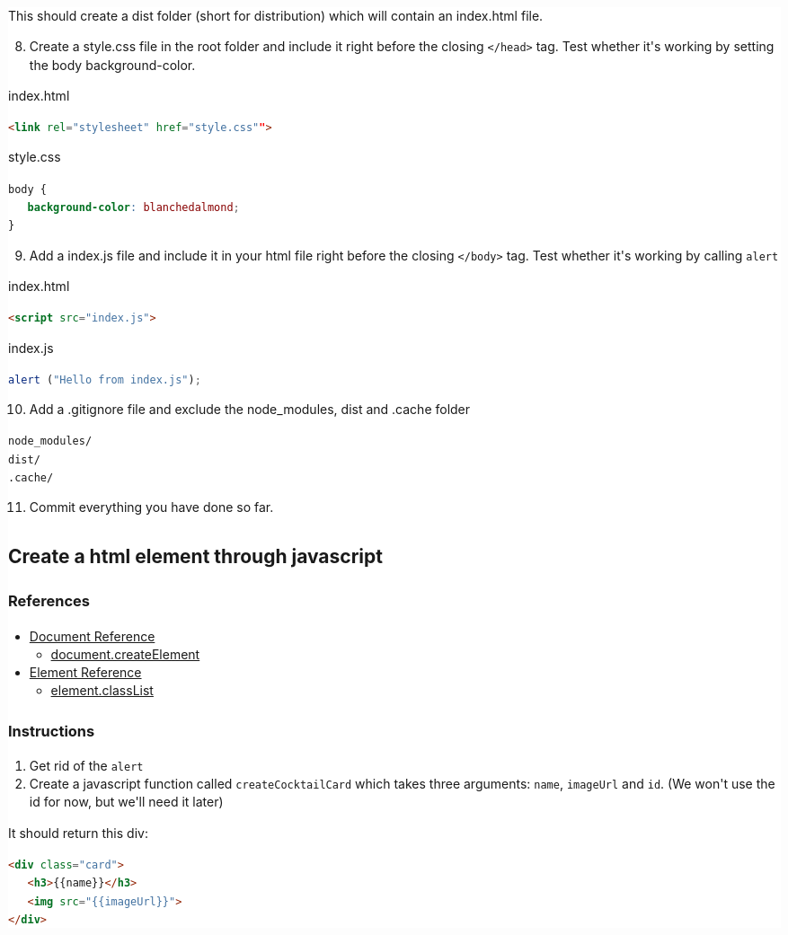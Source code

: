 This should create a dist folder (short for distribution) which will contain an index.html file.

8. Create a style.css file in the root folder and include it right before the closing `</head>` tag. Test whether it's working by setting the body background-color.

index.html
```html
<link rel="stylesheet" href="style.css"">
```

style.css
```css
body {
   background-color: blanchedalmond;
}
```

9. Add a index.js file and include it in your html file right before the closing `</body>` tag. Test whether it's working by calling `alert`

index.html
```html
<script src="index.js">
```

index.js
```js
alert ("Hello from index.js");
```

10. Add a .gitignore file and exclude the node_modules, dist and .cache folder
```
node_modules/
dist/
.cache/
```

11. Commit everything you have done so far.

## Create a html element through javascript

### References
* [Document Reference](https://developer.mozilla.org/en-US/docs/Web/API/Document)
   * [document.createElement](https://developer.mozilla.org/en-US/docs/Web/API/Document/createElement)
* [Element Reference](https://developer.mozilla.org/en-US/docs/Web/API/Element)
   * [element.classList](https://developer.mozilla.org/en-US/docs/Web/API/Element/classList)
   
### Instructions

1. Get rid of the `alert`
2. Create a javascript function called `createCocktailCard`
which takes three arguments: `name`, `imageUrl` and `id`. (We won't use the id for now, but we'll need it later)

It should return this div:
```html
<div class="card">
   <h3>{{name}}</h3>
   <img src="{{imageUrl}}">
</div>
```
